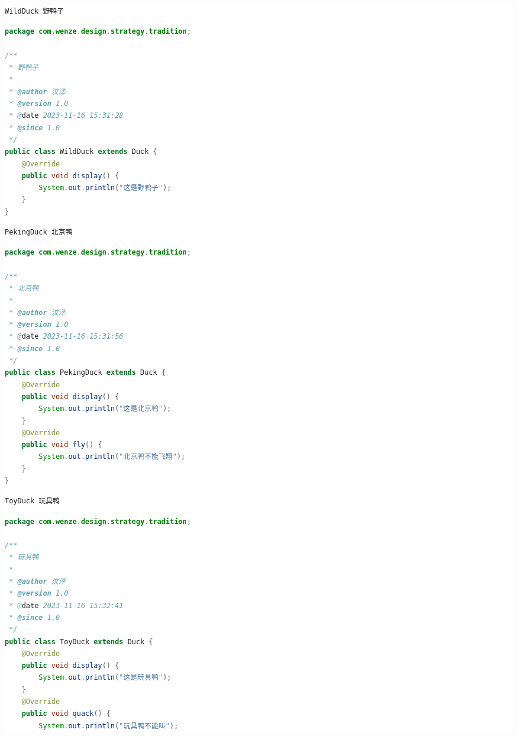 `WildDuck 野鸭子`

```java
package com.wenze.design.strategy.tradition;  
  
/**  
 * 野鸭子  
 *  
 * @author 汶泽  
 * @version 1.0  
 * @date 2023-11-16 15:31:28  
 * @since 1.0  
 */
public class WildDuck extends Duck {  
    @Override  
    public void display() {  
        System.out.println("这是野鸭子");  
    }  
}
```

`PekingDuck 北京鸭`

```java
package com.wenze.design.strategy.tradition;  
  
/**  
 * 北京鸭  
 *  
 * @author 汶泽  
 * @version 1.0  
 * @date 2023-11-16 15:31:56  
 * @since 1.0  
 */
public class PekingDuck extends Duck {  
    @Override  
    public void display() {  
        System.out.println("这是北京鸭");  
    }  
    @Override  
    public void fly() {  
        System.out.println("北京鸭不能飞翔");  
    }  
}
```

`ToyDuck 玩具鸭`

```java
package com.wenze.design.strategy.tradition;  
  
/**  
 * 玩具鸭  
 *  
 * @author 汶泽  
 * @version 1.0  
 * @date 2023-11-16 15:32:41  
 * @since 1.0  
 */
public class ToyDuck extends Duck {  
    @Override  
    public void display() {  
        System.out.println("这是玩具鸭");  
    }  
    @Override  
    public void quack() {  
        System.out.println("玩具鸭不能叫");  
```